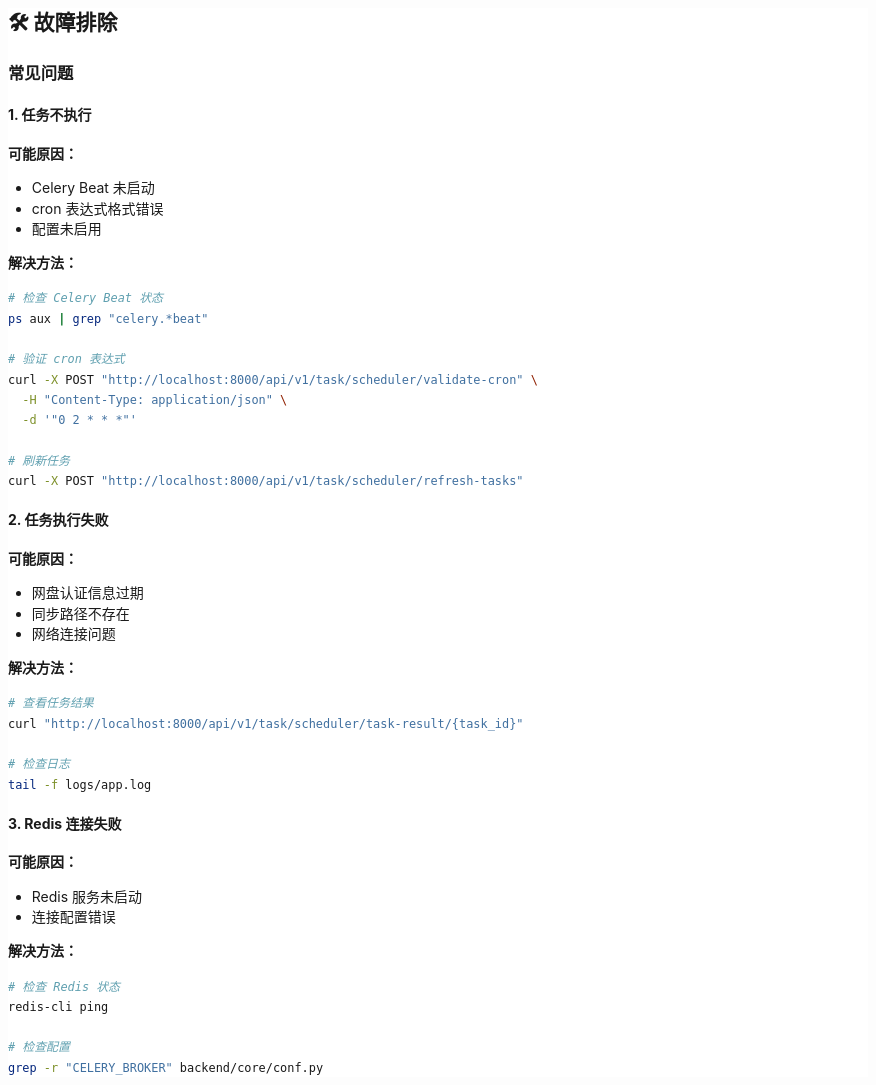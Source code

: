 ## 🛠️ 故障排除

### 常见问题

#### 1. 任务不执行
**可能原因：**
- Celery Beat 未启动
- cron 表达式格式错误
- 配置未启用

**解决方法：**
```bash
# 检查 Celery Beat 状态
ps aux | grep "celery.*beat"

# 验证 cron 表达式
curl -X POST "http://localhost:8000/api/v1/task/scheduler/validate-cron" \
  -H "Content-Type: application/json" \
  -d '"0 2 * * *"'

# 刷新任务
curl -X POST "http://localhost:8000/api/v1/task/scheduler/refresh-tasks"
```

#### 2. 任务执行失败
**可能原因：**
- 网盘认证信息过期
- 同步路径不存在
- 网络连接问题

**解决方法：**
```bash
# 查看任务结果
curl "http://localhost:8000/api/v1/task/scheduler/task-result/{task_id}"

# 检查日志
tail -f logs/app.log
```

#### 3. Redis 连接失败
**可能原因：**
- Redis 服务未启动
- 连接配置错误

**解决方法：**
```bash
# 检查 Redis 状态
redis-cli ping

# 检查配置
grep -r "CELERY_BROKER" backend/core/conf.py
```
